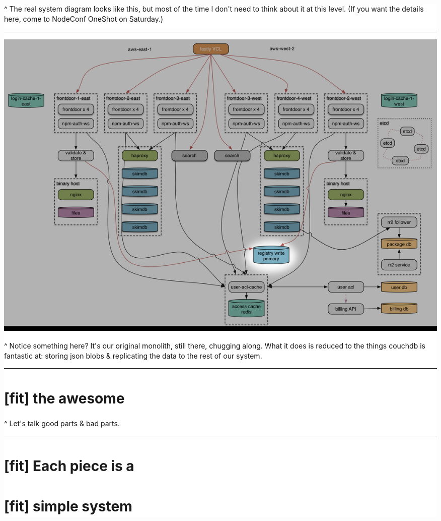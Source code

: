 ^ The real system diagram looks like this, but most of the time I don't need to think about it at this level. (If you want the details here, come to NodeConf OneShot on Saturday.)


---

![fit](images/registry_monolith_still.png)

^ Notice something here? It's our original monolith, still there, chugging along. What it does is reduced to the things couchdb is fantastic at: storing json blobs & replicating the data to the rest of our system.

---

# [fit] the awesome

^ Let's talk good parts & bad parts.

---

# [fit] Each piece is a
# [fit] simple system
